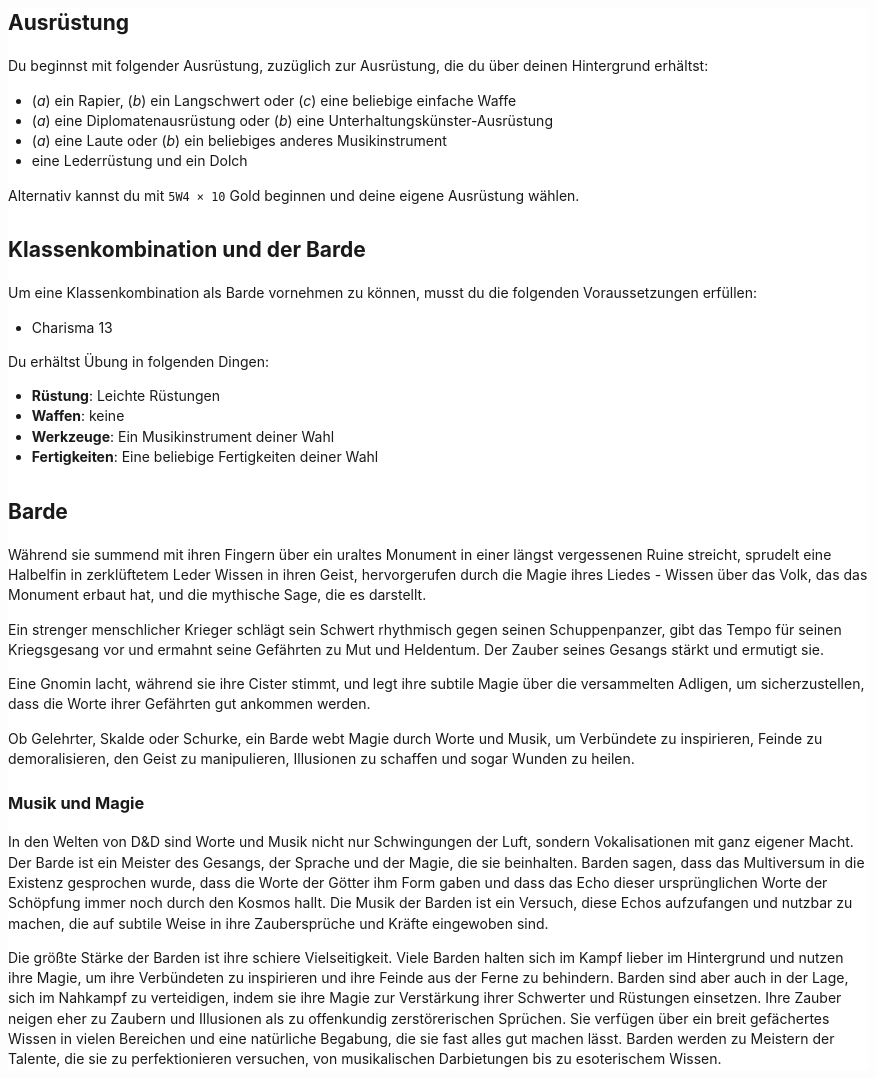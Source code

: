 ## Ausrüstung
Du beginnst mit folgender Ausrüstung, zuzüglich zur Ausrüstung, die du über deinen Hintergrund erhältst:

-   (_a_) ein Rapier, (_b_) ein Langschwert oder (_c_) eine beliebige einfache Waffe
-   (_a_) eine Diplomatenausrüstung oder (_b_) eine Unterhaltungskünster-Ausrüstung
-   (_a_) eine Laute oder (_b_) ein beliebiges anderes Musikinstrument
-   eine Lederrüstung und ein Dolch

Alternativ kannst du mit `5W4 × 10` Gold beginnen und deine eigene Ausrüstung wählen.

## Klassenkombination und der Barde
Um eine Klassenkombination als Barde vornehmen zu können, musst du die folgenden Voraussetzungen erfüllen:

-   Charisma 13

Du erhältst Übung in folgenden Dingen:

-   **Rüstung**: Leichte Rüstungen   
-   **Waffen**: keine
-   **Werkzeuge**: Ein Musikinstrument deiner Wahl
-   **Fertigkeiten**: Eine beliebige Fertigkeiten deiner Wahl

## Barde
Während sie summend mit ihren Fingern über ein uraltes Monument in einer längst vergessenen Ruine streicht, sprudelt eine Halbelfin in zerklüftetem Leder Wissen in ihren Geist, hervorgerufen durch die Magie ihres Liedes - Wissen über das Volk, das das Monument erbaut hat, und die mythische Sage, die es darstellt.

Ein strenger menschlicher Krieger schlägt sein Schwert rhythmisch gegen seinen Schuppenpanzer, gibt das Tempo für seinen Kriegsgesang vor und ermahnt seine Gefährten zu Mut und Heldentum. Der Zauber seines Gesangs stärkt und ermutigt sie.

Eine Gnomin lacht, während sie ihre Cister stimmt, und legt ihre subtile Magie über die versammelten Adligen, um sicherzustellen, dass die Worte ihrer Gefährten gut ankommen werden.

Ob Gelehrter, Skalde oder Schurke, ein Barde webt Magie durch Worte und Musik, um Verbündete zu inspirieren, Feinde zu demoralisieren, den Geist zu manipulieren, Illusionen zu schaffen und sogar Wunden zu heilen.

### Musik und Magie
In den Welten von D&D sind Worte und Musik nicht nur Schwingungen der Luft, sondern Vokalisationen mit ganz eigener Macht. Der Barde ist ein Meister des Gesangs, der Sprache und der Magie, die sie beinhalten. Barden sagen, dass das Multiversum in die Existenz gesprochen wurde, dass die Worte der Götter ihm Form gaben und dass das Echo dieser ursprünglichen Worte der Schöpfung immer noch durch den Kosmos hallt. Die Musik der Barden ist ein Versuch, diese Echos aufzufangen und nutzbar zu machen, die auf subtile Weise in ihre Zaubersprüche und Kräfte eingewoben sind.

Die größte Stärke der Barden ist ihre schiere Vielseitigkeit. Viele Barden halten sich im Kampf lieber im Hintergrund und nutzen ihre Magie, um ihre Verbündeten zu inspirieren und ihre Feinde aus der Ferne zu behindern. Barden sind aber auch in der Lage, sich im Nahkampf zu verteidigen, indem sie ihre Magie zur Verstärkung ihrer Schwerter und Rüstungen einsetzen. Ihre Zauber neigen eher zu Zaubern und Illusionen als zu offenkundig zerstörerischen Sprüchen. Sie verfügen über ein breit gefächertes Wissen in vielen Bereichen und eine natürliche Begabung, die sie fast alles gut machen lässt. Barden werden zu Meistern der Talente, die sie zu perfektionieren versuchen, von musikalischen Darbietungen bis zu esoterischem Wissen.
